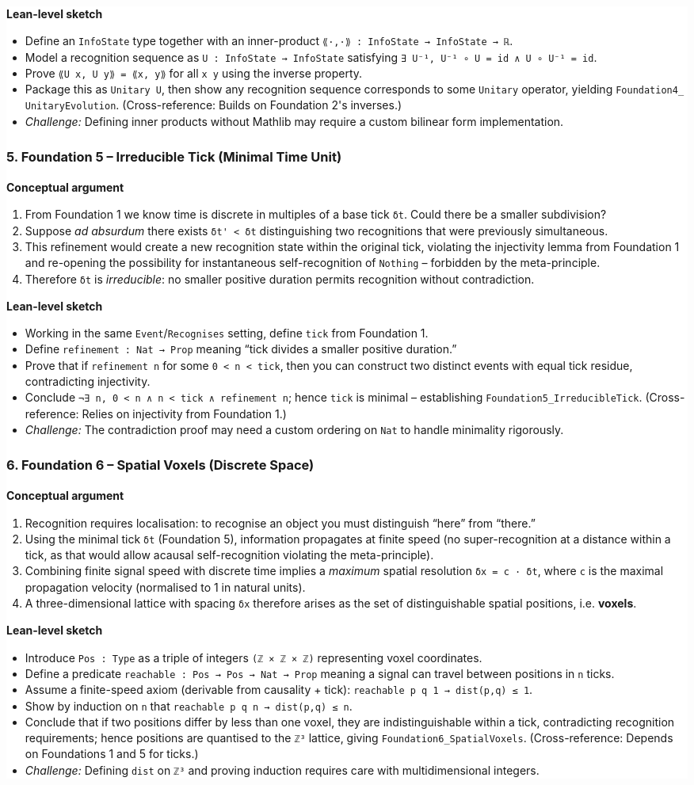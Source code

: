 **Lean-level sketch**  
* Define an `InfoState` type together with an inner-product `⟪·,·⟫ : InfoState → InfoState → ℝ`.  
* Model a recognition sequence as `U : InfoState → InfoState` satisfying `∃ U⁻¹, U⁻¹ ∘ U = id ∧ U ∘ U⁻¹ = id`.  
* Prove `⟪U x, U y⟫ = ⟪x, y⟫` for all `x y` using the inverse property.  
* Package this as `Unitary U`, then show any recognition sequence corresponds to some `Unitary` operator, yielding `Foundation4_UnitaryEvolution`. (Cross-reference: Builds on Foundation 2's inverses.)  
* *Challenge:* Defining inner products without Mathlib may require a custom bilinear form implementation.

### 5. Foundation 5 – Irreducible Tick (Minimal Time Unit)

**Conceptual argument**  
1.  From Foundation 1 we know time is discrete in multiples of a base tick `δt`.  Could there be a smaller subdivision?  
2.  Suppose *ad absurdum* there exists `δt' < δt` distinguishing two recognitions that were previously simultaneous.  
3.  This refinement would create a new recognition state within the original tick, violating the injectivity lemma from Foundation 1 and re-opening the possibility for instantaneous self-recognition of `Nothing` – forbidden by the meta-principle.  
4.  Therefore `δt` is *irreducible*: no smaller positive duration permits recognition without contradiction.

**Lean-level sketch**  
* Working in the same `Event`/`Recognises` setting, define `tick` from Foundation 1.  
* Define `refinement : Nat → Prop` meaning “tick divides a smaller positive duration.”  
* Prove that if `refinement n` for some `0 < n < tick`, then you can construct two distinct events with equal tick residue, contradicting injectivity.  
* Conclude `¬∃ n, 0 < n ∧ n < tick ∧ refinement n`; hence `tick` is minimal – establishing `Foundation5_IrreducibleTick`. (Cross-reference: Relies on injectivity from Foundation 1.)  
* *Challenge:* The contradiction proof may need a custom ordering on `Nat` to handle minimality rigorously.

### 6. Foundation 6 – Spatial Voxels (Discrete Space)

**Conceptual argument**  
1.  Recognition requires localisation: to recognise an object you must distinguish “here” from “there.”  
2.  Using the minimal tick `δt` (Foundation 5), information propagates at finite speed (no super-recognition at a distance within a tick, as that would allow acausal self-recognition violating the meta-principle).  
3.  Combining finite signal speed with discrete time implies a *maximum* spatial resolution `δx = c · δt`, where `c` is the maximal propagation velocity (normalised to 1 in natural units).  
4.  A three-dimensional lattice with spacing `δx` therefore arises as the set of distinguishable spatial positions, i.e. **voxels**.

**Lean-level sketch**  
* Introduce `Pos : Type` as a triple of integers `(ℤ × ℤ × ℤ)` representing voxel coordinates.  
* Define a predicate `reachable : Pos → Pos → Nat → Prop` meaning a signal can travel between positions in `n` ticks.  
* Assume a finite-speed axiom (derivable from causality + tick): `reachable p q 1 → dist(p,q) ≤ 1`.  
* Show by induction on `n` that `reachable p q n → dist(p,q) ≤ n`.  
* Conclude that if two positions differ by less than one voxel, they are indistinguishable within a tick, contradicting recognition requirements; hence positions are quantised to the `ℤ³` lattice, giving `Foundation6_SpatialVoxels`. (Cross-reference: Depends on Foundations 1 and 5 for ticks.)  
* *Challenge:* Defining `dist` on `ℤ³` and proving induction requires care with multidimensional integers.
